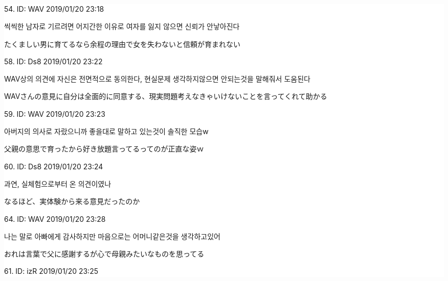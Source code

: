 </div>
<div class="commentbox1">
    <div class="content1">
        <div class="id">
            54. ID: <span>WAV</span> <span title="2019/01/20 23:18:59">2019/01/20 23:18</span>
        </div>
        <div>
            <p class="content">
                씩씩한 남자로 기르려면 어지간한 이유로 여자를 잃지 않으면 신뢰가 안낳아진다<div class="jp">たくましい男に育てるなら余程の理由で女を失わないと信頼が育まれない</div>
            </p>
        </div>
    </div>
</div>
<div class="commentbox1">
    <div class="content1">
        <div class="id">
            58. ID: <span>Ds8</span> <span title="2019/01/20 23:22:24">2019/01/20 23:22</span>
        </div>
        <div>
            <p class="content">
                WAV상의 의견에 자신은 전면적으로 동의한다, 현실문제 생각하지않으면 안되는것을 말해줘서 도움된다<div class="jp">WAVさんの意見に自分は全面的に同意する、現実問題考えなきゃいけないことを言ってくれて助かる</div>
            </p>
        </div>
        <div class="content2">
            <div class="id">
                59. ID: <span>WAV</span> <span title="2019/01/20 23:23:27">2019/01/20 23:23</span>
            </div>
            <div>
                <p class="content">
                    아버지의 의사로 자랐으니까 좋을대로 말하고 있는것이 솔직한 모습w<div class="jp">父親の意思で育ったから好き放題言ってるってのが正直な姿ｗ</div>
                </p>
            </div>
            <div class="content3">
                <div class="id">
                    60. ID: <span>Ds8</span> <span title="2019/01/20 23:24:16">2019/01/20 23:24</span>
                </div>
                <div>
                    <p class="content">
                        과연, 실체험으로부터 온 의견이였나<div class="jp">なるほど、実体験から来る意見だったのか</div>
                    </p>
                </div>
            </div>
        </div>
    </div>
</div>
<div class="commentbox1">
    <div class="content1">
        <div class="id">
            64. ID: <span>WAV</span> <span title="2019/01/20 23:28:46">2019/01/20 23:28</span>
        </div>
        <div>
            <p class="content">
                나는 말로 아빠에게 감사하지만 마음으로는 어머니같은것을 생각하고있어<div class="jp">おれは言葉で父に感謝するが心で母親みたいなものを思ってる</div>
            </p>
        </div>
    </div>
</div>
<div class="commentbox1">
    <div class="content1">
        <div class="id">
            61. ID: <span>izR</span> <span title="2019/01/20 23:25:04">2019/01/20 23:25</span>
        </div>
        <div>